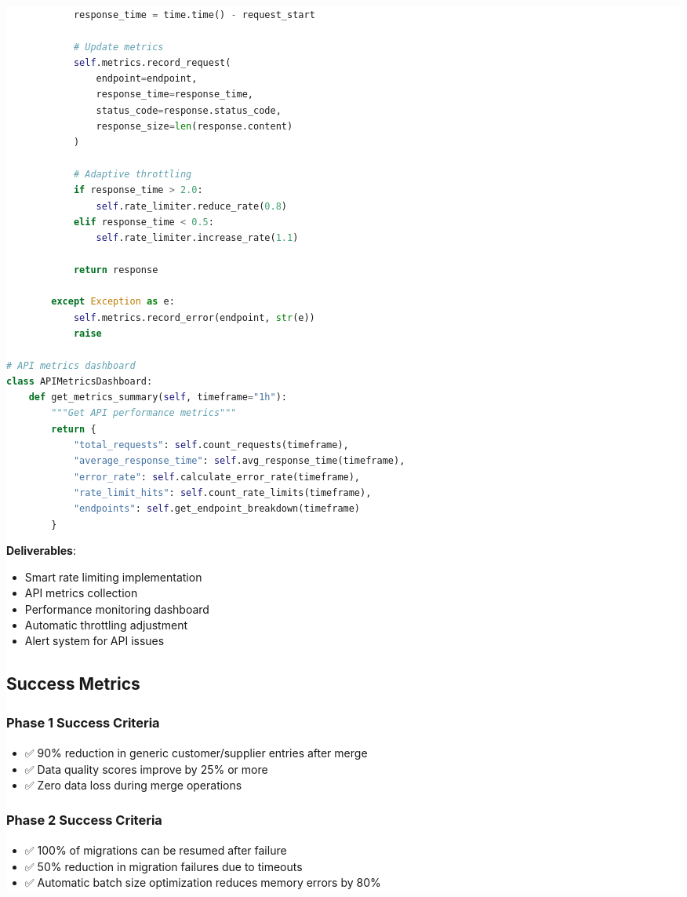 ```python
            response_time = time.time() - request_start

            # Update metrics
            self.metrics.record_request(
                endpoint=endpoint,
                response_time=response_time,
                status_code=response.status_code,
                response_size=len(response.content)
            )

            # Adaptive throttling
            if response_time > 2.0:
                self.rate_limiter.reduce_rate(0.8)
            elif response_time < 0.5:
                self.rate_limiter.increase_rate(1.1)

            return response

        except Exception as e:
            self.metrics.record_error(endpoint, str(e))
            raise

# API metrics dashboard
class APIMetricsDashboard:
    def get_metrics_summary(self, timeframe="1h"):
        """Get API performance metrics"""
        return {
            "total_requests": self.count_requests(timeframe),
            "average_response_time": self.avg_response_time(timeframe),
            "error_rate": self.calculate_error_rate(timeframe),
            "rate_limit_hits": self.count_rate_limits(timeframe),
            "endpoints": self.get_endpoint_breakdown(timeframe)
        }
```

**Deliverables**:
- Smart rate limiting implementation
- API metrics collection
- Performance monitoring dashboard
- Automatic throttling adjustment
- Alert system for API issues

## Success Metrics

### Phase 1 Success Criteria
- ✅ 90% reduction in generic customer/supplier entries after merge
- ✅ Data quality scores improve by 25% or more
- ✅ Zero data loss during merge operations

### Phase 2 Success Criteria
- ✅ 100% of migrations can be resumed after failure
- ✅ 50% reduction in migration failures due to timeouts
- ✅ Automatic batch size optimization reduces memory errors by 80%
